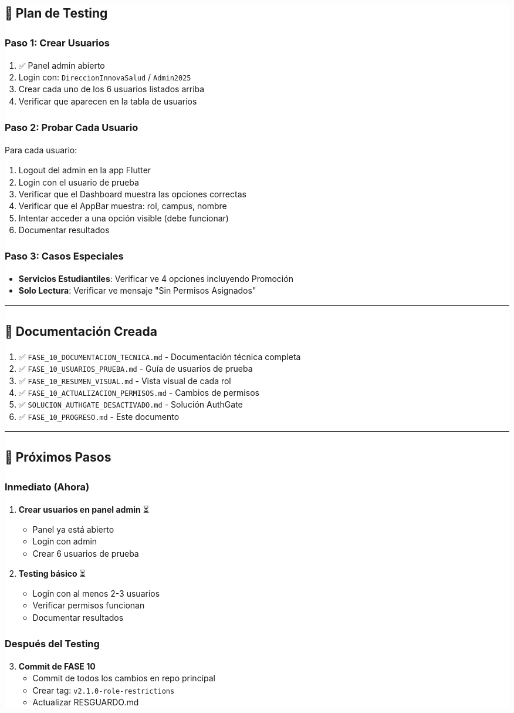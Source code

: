 
## 🧪 Plan de Testing

### Paso 1: Crear Usuarios
1. ✅ Panel admin abierto
2. Login con: `DireccionInnovaSalud` / `Admin2025`
3. Crear cada uno de los 6 usuarios listados arriba
4. Verificar que aparecen en la tabla de usuarios

### Paso 2: Probar Cada Usuario
Para cada usuario:
1. Logout del admin en la app Flutter
2. Login con el usuario de prueba
3. Verificar que el Dashboard muestra las opciones correctas
4. Verificar que el AppBar muestra: rol, campus, nombre
5. Intentar acceder a una opción visible (debe funcionar)
6. Documentar resultados

### Paso 3: Casos Especiales
- **Servicios Estudiantiles**: Verificar ve 4 opciones incluyendo Promoción
- **Solo Lectura**: Verificar ve mensaje "Sin Permisos Asignados"

---

## 📝 Documentación Creada

1. ✅ `FASE_10_DOCUMENTACION_TECNICA.md` - Documentación técnica completa
2. ✅ `FASE_10_USUARIOS_PRUEBA.md` - Guía de usuarios de prueba
3. ✅ `FASE_10_RESUMEN_VISUAL.md` - Vista visual de cada rol
4. ✅ `FASE_10_ACTUALIZACION_PERMISOS.md` - Cambios de permisos
5. ✅ `SOLUCION_AUTHGATE_DESACTIVADO.md` - Solución AuthGate
6. ✅ `FASE_10_PROGRESO.md` - Este documento

---

## 🎯 Próximos Pasos

### Inmediato (Ahora)
1. **Crear usuarios en panel admin** ⏳
   - Panel ya está abierto
   - Login con admin
   - Crear 6 usuarios de prueba

2. **Testing básico** ⏳
   - Login con al menos 2-3 usuarios
   - Verificar permisos funcionan
   - Documentar resultados

### Después del Testing
3. **Commit de FASE 10**
   - Commit de todos los cambios en repo principal
   - Crear tag: `v2.1.0-role-restrictions`
   - Actualizar RESGUARDO.md
